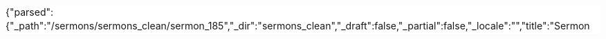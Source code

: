 {"parsed":{"_path":"/sermons/sermons_clean/sermon_185","_dir":"sermons_clean","_draft":false,"_partial":false,"_locale":"","title":"Sermon